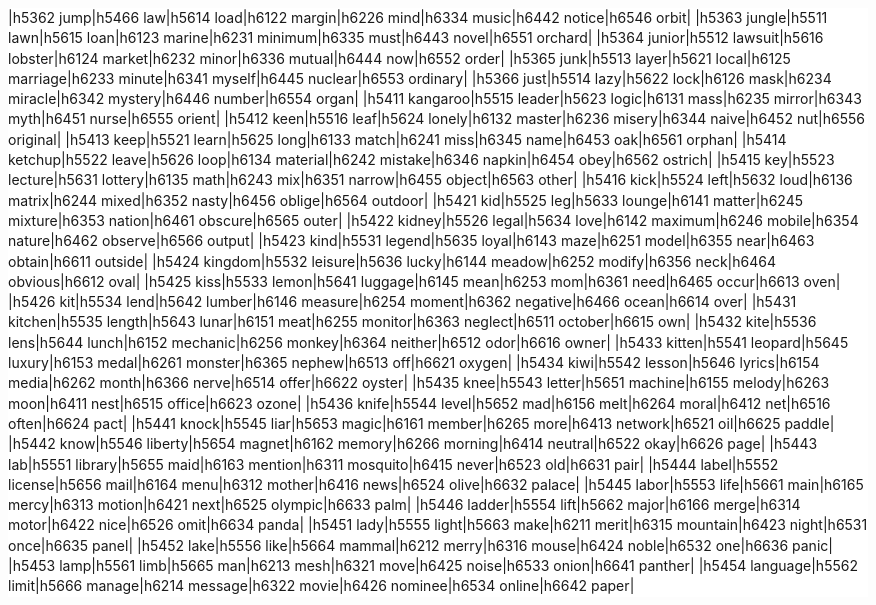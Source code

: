 |h5362 jump|h5466 law|h5614 load|h6122 margin|h6226 mind|h6334 music|h6442 notice|h6546 orbit|
|h5363 jungle|h5511 lawn|h5615 loan|h6123 marine|h6231 minimum|h6335 must|h6443 novel|h6551 orchard|
|h5364 junior|h5512 lawsuit|h5616 lobster|h6124 market|h6232 minor|h6336 mutual|h6444 now|h6552 order|
|h5365 junk|h5513 layer|h5621 local|h6125 marriage|h6233 minute|h6341 myself|h6445 nuclear|h6553 ordinary|
|h5366 just|h5514 lazy|h5622 lock|h6126 mask|h6234 miracle|h6342 mystery|h6446 number|h6554 organ|
|h5411 kangaroo|h5515 leader|h5623 logic|h6131 mass|h6235 mirror|h6343 myth|h6451 nurse|h6555 orient|
|h5412 keen|h5516 leaf|h5624 lonely|h6132 master|h6236 misery|h6344 naive|h6452 nut|h6556 original|
|h5413 keep|h5521 learn|h5625 long|h6133 match|h6241 miss|h6345 name|h6453 oak|h6561 orphan|
|h5414 ketchup|h5522 leave|h5626 loop|h6134 material|h6242 mistake|h6346 napkin|h6454 obey|h6562 ostrich|
|h5415 key|h5523 lecture|h5631 lottery|h6135 math|h6243 mix|h6351 narrow|h6455 object|h6563 other|
|h5416 kick|h5524 left|h5632 loud|h6136 matrix|h6244 mixed|h6352 nasty|h6456 oblige|h6564 outdoor|
|h5421 kid|h5525 leg|h5633 lounge|h6141 matter|h6245 mixture|h6353 nation|h6461 obscure|h6565 outer|
|h5422 kidney|h5526 legal|h5634 love|h6142 maximum|h6246 mobile|h6354 nature|h6462 observe|h6566 output|
|h5423 kind|h5531 legend|h5635 loyal|h6143 maze|h6251 model|h6355 near|h6463 obtain|h6611 outside|
|h5424 kingdom|h5532 leisure|h5636 lucky|h6144 meadow|h6252 modify|h6356 neck|h6464 obvious|h6612 oval|
|h5425 kiss|h5533 lemon|h5641 luggage|h6145 mean|h6253 mom|h6361 need|h6465 occur|h6613 oven|
|h5426 kit|h5534 lend|h5642 lumber|h6146 measure|h6254 moment|h6362 negative|h6466 ocean|h6614 over|
|h5431 kitchen|h5535 length|h5643 lunar|h6151 meat|h6255 monitor|h6363 neglect|h6511 october|h6615 own|
|h5432 kite|h5536 lens|h5644 lunch|h6152 mechanic|h6256 monkey|h6364 neither|h6512 odor|h6616 owner|
|h5433 kitten|h5541 leopard|h5645 luxury|h6153 medal|h6261 monster|h6365 nephew|h6513 off|h6621 oxygen|
|h5434 kiwi|h5542 lesson|h5646 lyrics|h6154 media|h6262 month|h6366 nerve|h6514 offer|h6622 oyster|
|h5435 knee|h5543 letter|h5651 machine|h6155 melody|h6263 moon|h6411 nest|h6515 office|h6623 ozone|
|h5436 knife|h5544 level|h5652 mad|h6156 melt|h6264 moral|h6412 net|h6516 often|h6624 pact|
|h5441 knock|h5545 liar|h5653 magic|h6161 member|h6265 more|h6413 network|h6521 oil|h6625 paddle|
|h5442 know|h5546 liberty|h5654 magnet|h6162 memory|h6266 morning|h6414 neutral|h6522 okay|h6626 page|
|h5443 lab|h5551 library|h5655 maid|h6163 mention|h6311 mosquito|h6415 never|h6523 old|h6631 pair|
|h5444 label|h5552 license|h5656 mail|h6164 menu|h6312 mother|h6416 news|h6524 olive|h6632 palace|
|h5445 labor|h5553 life|h5661 main|h6165 mercy|h6313 motion|h6421 next|h6525 olympic|h6633 palm|
|h5446 ladder|h5554 lift|h5662 major|h6166 merge|h6314 motor|h6422 nice|h6526 omit|h6634 panda|
|h5451 lady|h5555 light|h5663 make|h6211 merit|h6315 mountain|h6423 night|h6531 once|h6635 panel|
|h5452 lake|h5556 like|h5664 mammal|h6212 merry|h6316 mouse|h6424 noble|h6532 one|h6636 panic|
|h5453 lamp|h5561 limb|h5665 man|h6213 mesh|h6321 move|h6425 noise|h6533 onion|h6641 panther|
|h5454 language|h5562 limit|h5666 manage|h6214 message|h6322 movie|h6426 nominee|h6534 online|h6642 paper|
